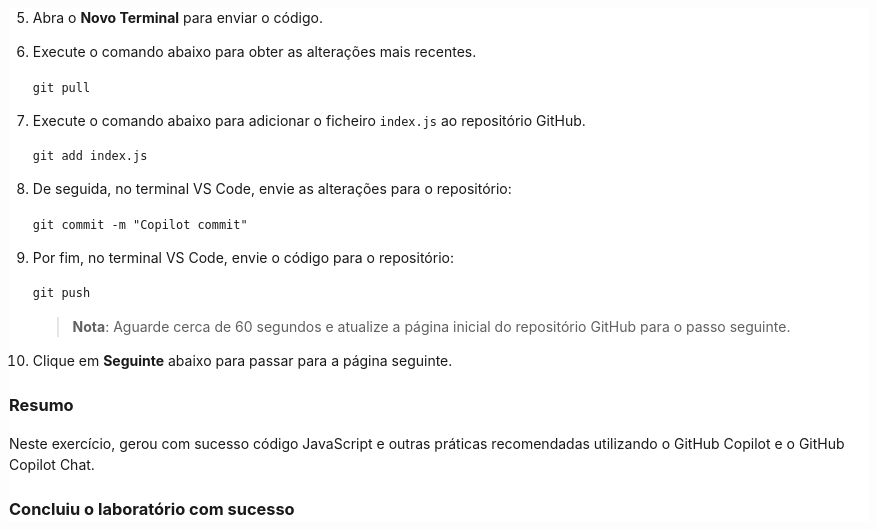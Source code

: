 5. Abra o **Novo Terminal** para enviar o código.

6. Execute o comando abaixo para obter as alterações mais recentes.

    ```
    git pull
    ```

1. Execute o comando abaixo para adicionar o ficheiro `index.js` ao repositório GitHub.

    ```
    git add index.js
    ```

8. De seguida, no terminal VS Code, envie as alterações para o repositório:

    ```
    git commit -m "Copilot commit"
    ```

9. Por fim, no terminal VS Code, envie o código para o repositório:

    ```
    git push
    ```

   >**Nota**: Aguarde cerca de 60 segundos e atualize a página inicial do repositório GitHub para o passo seguinte.

 <validation step="73a63481-3140-4473-9b94-36d265cdc8cb" />

10. Clique em **Seguinte** abaixo para passar para a página seguinte.

### Resumo

Neste exercício, gerou com sucesso código JavaScript e outras práticas recomendadas utilizando o GitHub Copilot e o GitHub Copilot Chat.

### Concluiu o laboratório com sucesso
